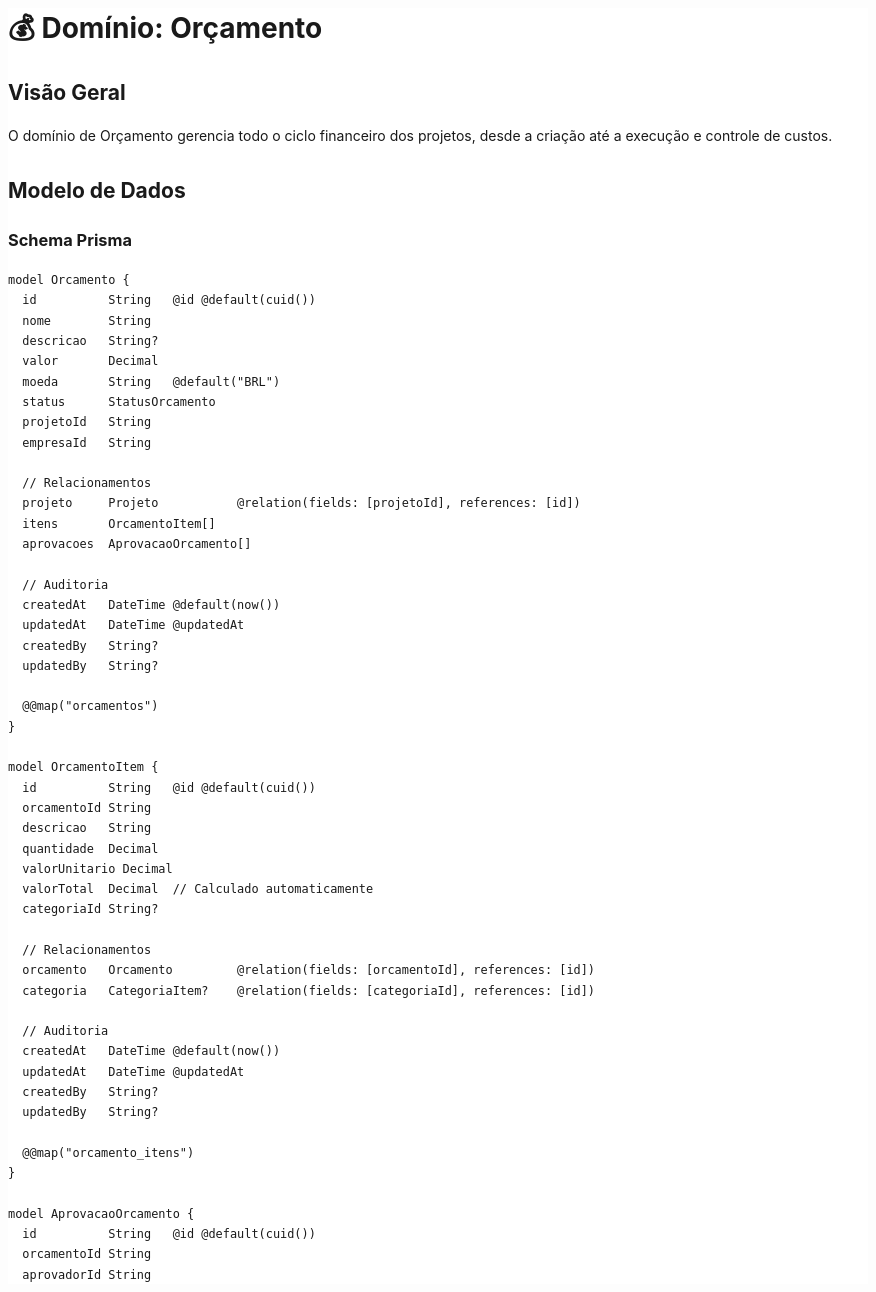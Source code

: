 # 💰 Domínio: Orçamento

## Visão Geral

O domínio de Orçamento gerencia todo o ciclo financeiro dos projetos, desde a criação até a execução e controle de custos.

## Modelo de Dados

### **Schema Prisma**
```prisma
model Orcamento {
  id          String   @id @default(cuid())
  nome        String
  descricao   String?
  valor       Decimal
  moeda       String   @default("BRL")
  status      StatusOrcamento
  projetoId   String
  empresaId   String
  
  // Relacionamentos
  projeto     Projeto           @relation(fields: [projetoId], references: [id])
  itens       OrcamentoItem[]
  aprovacoes  AprovacaoOrcamento[]
  
  // Auditoria
  createdAt   DateTime @default(now())
  updatedAt   DateTime @updatedAt
  createdBy   String?
  updatedBy   String?
  
  @@map("orcamentos")
}

model OrcamentoItem {
  id          String   @id @default(cuid())
  orcamentoId String
  descricao   String
  quantidade  Decimal
  valorUnitario Decimal
  valorTotal  Decimal  // Calculado automaticamente
  categoriaId String?
  
  // Relacionamentos
  orcamento   Orcamento         @relation(fields: [orcamentoId], references: [id])
  categoria   CategoriaItem?    @relation(fields: [categoriaId], references: [id])
  
  // Auditoria
  createdAt   DateTime @default(now())
  updatedAt   DateTime @updatedAt
  createdBy   String?
  updatedBy   String?
  
  @@map("orcamento_itens")
}

model AprovacaoOrcamento {
  id          String   @id @default(cuid())
  orcamentoId String
  aprovadorId String
```